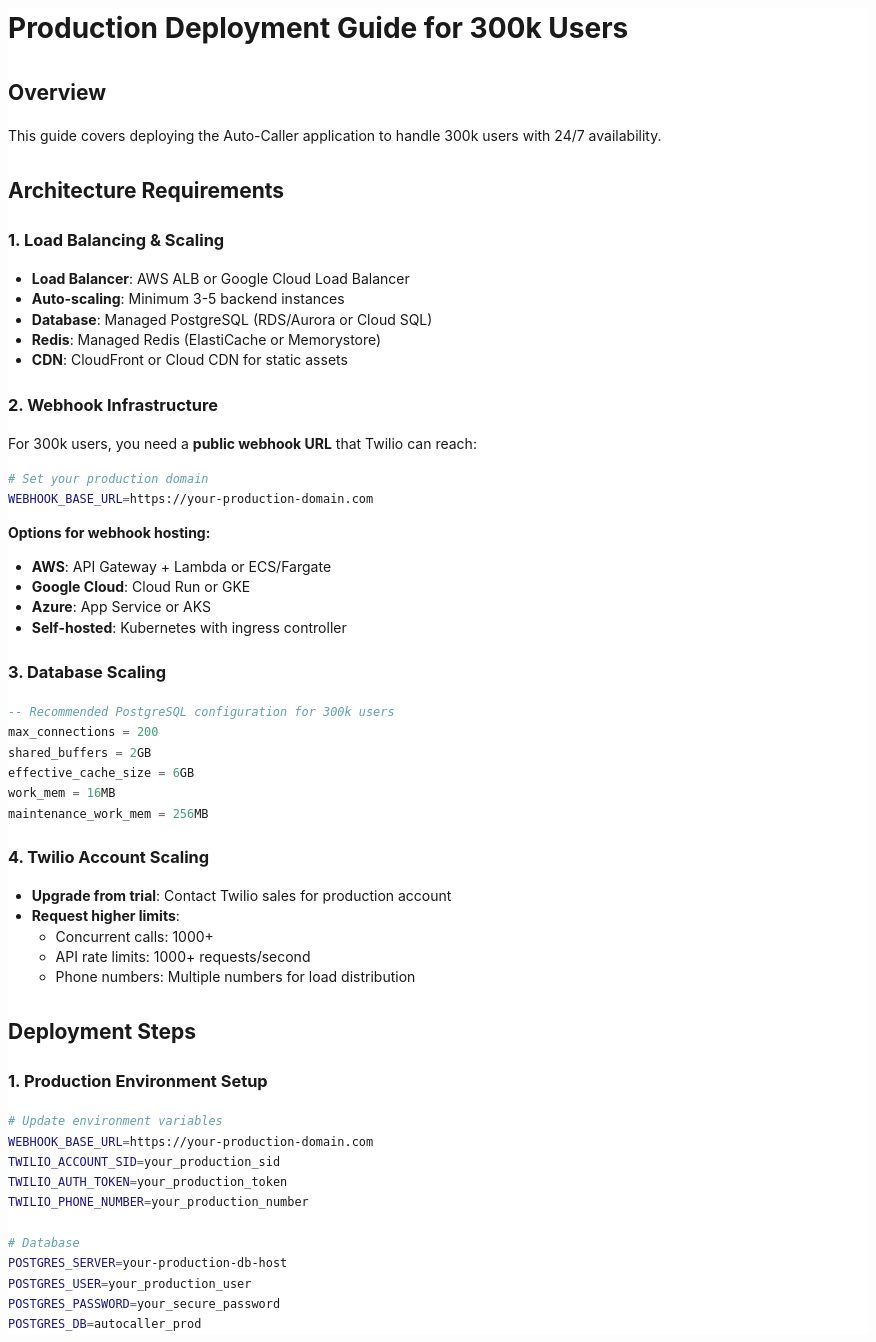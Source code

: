 # Production Deployment Guide for 300k Users

## Overview
This guide covers deploying the Auto-Caller application to handle 300k users with 24/7 availability.

## Architecture Requirements

### 1. Load Balancing & Scaling
- **Load Balancer**: AWS ALB or Google Cloud Load Balancer
- **Auto-scaling**: Minimum 3-5 backend instances
- **Database**: Managed PostgreSQL (RDS/Aurora or Cloud SQL)
- **Redis**: Managed Redis (ElastiCache or Memorystore)
- **CDN**: CloudFront or Cloud CDN for static assets

### 2. Webhook Infrastructure
For 300k users, you need a **public webhook URL** that Twilio can reach:

```bash
# Set your production domain
WEBHOOK_BASE_URL=https://your-production-domain.com
```

**Options for webhook hosting:**
- **AWS**: API Gateway + Lambda or ECS/Fargate
- **Google Cloud**: Cloud Run or GKE
- **Azure**: App Service or AKS
- **Self-hosted**: Kubernetes with ingress controller

### 3. Database Scaling
```sql
-- Recommended PostgreSQL configuration for 300k users
max_connections = 200
shared_buffers = 2GB
effective_cache_size = 6GB
work_mem = 16MB
maintenance_work_mem = 256MB
```

### 4. Twilio Account Scaling
- **Upgrade from trial**: Contact Twilio sales for production account
- **Request higher limits**: 
  - Concurrent calls: 1000+
  - API rate limits: 1000+ requests/second
  - Phone numbers: Multiple numbers for load distribution

## Deployment Steps

### 1. Production Environment Setup
```bash
# Update environment variables
WEBHOOK_BASE_URL=https://your-production-domain.com
TWILIO_ACCOUNT_SID=your_production_sid
TWILIO_AUTH_TOKEN=your_production_token
TWILIO_PHONE_NUMBER=your_production_number

# Database
POSTGRES_SERVER=your-production-db-host
POSTGRES_USER=your_production_user
POSTGRES_PASSWORD=your_secure_password
POSTGRES_DB=autocaller_prod
```